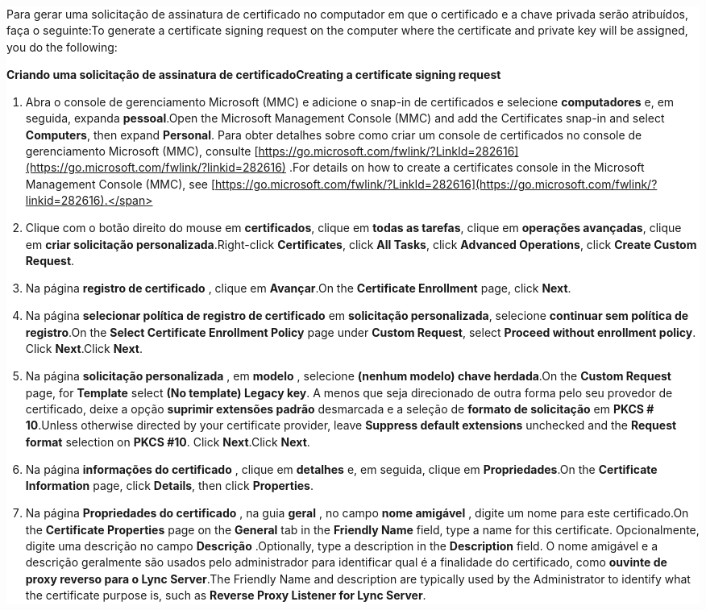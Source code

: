 <span data-ttu-id="ecfee-159">Para gerar uma solicitação de assinatura de certificado no computador em que o certificado e a chave privada serão atribuídos, faça o seguinte:</span><span class="sxs-lookup"><span data-stu-id="ecfee-159">To generate a certificate signing request on the computer where the certificate and private key will be assigned, you do the following:</span></span>

<span data-ttu-id="ecfee-160">**Criando uma solicitação de assinatura de certificado**</span><span class="sxs-lookup"><span data-stu-id="ecfee-160">**Creating a certificate signing request**</span></span>

1.  <span data-ttu-id="ecfee-161">Abra o console de gerenciamento Microsoft (MMC) e adicione o snap-in de certificados e selecione **computadores** e, em seguida, expanda **pessoal**.</span><span class="sxs-lookup"><span data-stu-id="ecfee-161">Open the Microsoft Management Console (MMC) and add the Certificates snap-in and select **Computers**, then expand **Personal**.</span></span> <span data-ttu-id="ecfee-162">Para obter detalhes sobre como criar um console de certificados no console de gerenciamento Microsoft (MMC), consulte [https://go.microsoft.com/fwlink/?LinkId=282616](https://go.microsoft.com/fwlink/?linkid=282616) .</span><span class="sxs-lookup"><span data-stu-id="ecfee-162">For details on how to create a certificates console in the Microsoft Management Console (MMC), see [https://go.microsoft.com/fwlink/?LinkId=282616](https://go.microsoft.com/fwlink/?linkid=282616).</span></span>

2.  <span data-ttu-id="ecfee-163">Clique com o botão direito do mouse em **certificados**, clique em **todas as tarefas**, clique em **operações avançadas**, clique em **criar solicitação personalizada**.</span><span class="sxs-lookup"><span data-stu-id="ecfee-163">Right-click **Certificates**, click **All Tasks**, click **Advanced Operations**, click **Create Custom Request**.</span></span>

3.  <span data-ttu-id="ecfee-164">Na página **registro de certificado** , clique em **Avançar**.</span><span class="sxs-lookup"><span data-stu-id="ecfee-164">On the **Certificate Enrollment** page, click **Next**.</span></span>

4.  <span data-ttu-id="ecfee-165">Na página **selecionar política de registro de certificado** em **solicitação personalizada**, selecione **continuar sem política de registro**.</span><span class="sxs-lookup"><span data-stu-id="ecfee-165">On the **Select Certificate Enrollment Policy** page under **Custom Request**, select **Proceed without enrollment policy**.</span></span> <span data-ttu-id="ecfee-166">Click **Next**.</span><span class="sxs-lookup"><span data-stu-id="ecfee-166">Click **Next**.</span></span>

5.  <span data-ttu-id="ecfee-167">Na página **solicitação personalizada** , em **modelo** , selecione **(nenhum modelo) chave herdada**.</span><span class="sxs-lookup"><span data-stu-id="ecfee-167">On the **Custom Request** page, for **Template** select **(No template) Legacy key**.</span></span> <span data-ttu-id="ecfee-168">A menos que seja direcionado de outra forma pelo seu provedor de certificado, deixe a opção **suprimir extensões padrão** desmarcada e a seleção de **formato de solicitação** em **PKCS \# 10**.</span><span class="sxs-lookup"><span data-stu-id="ecfee-168">Unless otherwise directed by your certificate provider, leave **Suppress default extensions** unchecked and the **Request format** selection on **PKCS \#10**.</span></span> <span data-ttu-id="ecfee-169">Click **Next**.</span><span class="sxs-lookup"><span data-stu-id="ecfee-169">Click **Next**.</span></span>

6.  <span data-ttu-id="ecfee-170">Na página **informações do certificado** , clique em **detalhes** e, em seguida, clique em **Propriedades**.</span><span class="sxs-lookup"><span data-stu-id="ecfee-170">On the **Certificate Information** page, click **Details**, then click **Properties**.</span></span>

7.  <span data-ttu-id="ecfee-171">Na página **Propriedades do certificado** , na guia **geral** , no campo **nome amigável** , digite um nome para este certificado.</span><span class="sxs-lookup"><span data-stu-id="ecfee-171">On the **Certificate Properties** page on the **General** tab in the **Friendly Name** field, type a name for this certificate.</span></span> <span data-ttu-id="ecfee-172">Opcionalmente, digite uma descrição no campo **Descrição** .</span><span class="sxs-lookup"><span data-stu-id="ecfee-172">Optionally, type a description in the **Description** field.</span></span> <span data-ttu-id="ecfee-173">O nome amigável e a descrição geralmente são usados pelo administrador para identificar qual é a finalidade do certificado, como **ouvinte de proxy reverso para o Lync Server**.</span><span class="sxs-lookup"><span data-stu-id="ecfee-173">The Friendly Name and description are typically used by the Administrator to identify what the certificate purpose is, such as **Reverse Proxy Listener for Lync Server**.</span></span>
